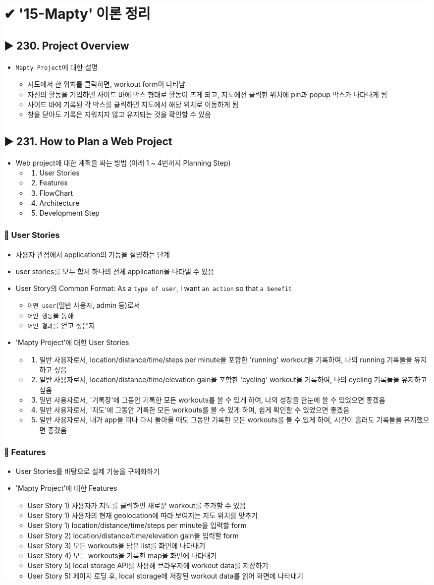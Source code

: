 # ✔ '15-Mapty' 이론 정리

## ▶ 230. Project Overview

- `Mapty Project`에 대한 설명

  - 지도에서 한 위치를 클릭하면, workout form이 나타남
  - 자신의 활동을 기입하면 사이드 바에 박스 형태로 활동이 뜨게 되고, 지도에선 클릭한 위치에 pin과 popup 박스가 나타나게 됨
  - 사이드 바에 기록된 각 박스를 클릭하면 지도에서 해당 위치로 이동하게 됨
  - 창을 닫아도 기록은 지워지지 않고 유지되는 것을 확인할 수 있음

## ▶ 231. How to Plan a Web Project

- Web project에 대한 계획을 짜는 방법 (아래 1 ~ 4번까지 Planning Step)
  - 1. User Stories
  - 2. Features
  - 3. FlowChart
  - 4. Architecture
  - 5. Development Step

### 🔹 User Stories

- 사용자 관점에서 application의 기능을 설명하는 단계
- user stories를 모두 합쳐 하나의 전체 application을 나타낼 수 있음
- User Story의 Common Format: As a `type of user`, I want `an action` so that `a benefit`

  - `어떤 user`(일반 사용자, admin 등)로서
  - `어떤 행동`을 통해
  - `어떤 결과`를 얻고 싶은지

- 'Mapty Project'에 대한 User Stories

  - 1. 일반 사용자로서, location/distance/time/steps per minute을 포함한 'running' workout을 기록하여, 나의 running 기록들을 유지하고 싶음
  - 2. 일반 사용자로서, location/distance/time/elevation gain을 포함한 'cycling' workout을 기록하여, 나의 cycling 기록들을 유지하고 싶음
  - 3. 일반 사용자로서, '기록장'에 그동안 기록한 모든 workouts를 볼 수 있게 하여, 나의 성장을 한눈에 볼 수 있었으면 좋겠음
  - 4. 일반 사용자로서, '지도'에 그동안 기록한 모든 workouts를 볼 수 있게 하여, 쉽게 확인할 수 있었으면 좋겠음
  - 5. 일반 사용자로서, 내가 app을 떠나 다시 돌아올 때도 그동안 기록한 모든 workouts를 볼 수 있게 하여, 시간이 흘러도 기록들을 유지했으면 좋겠음

### 🔹 Features

- User Stories를 바탕으로 실제 기능을 구체화하기
- 'Mapty Project'에 대한 Features

  - User Story 1) 사용자가 지도를 클릭하면 새로운 workout를 추가할 수 있음
  - User Story 1) 사용자의 현재 geolocation에 따라 보여지는 지도 위치를 맞추기
  - User Story 1) location/distance/time/steps per minute을 입력할 form
  - User Story 2) location/distance/time/elevation gain을 입력할 form
  - User Story 3) 모든 workouts을 담은 list를 화면에 나타내기
  - User Story 4) 모든 workouts을 기록한 map을 화면에 나타내기
  - User Story 5) local storage API를 사용해 브라우저에 workout data를 저장하기
  - User Story 5) 페이지 로딩 후, local storage에 저장된 workout data를 읽어 화면에 나타내기
